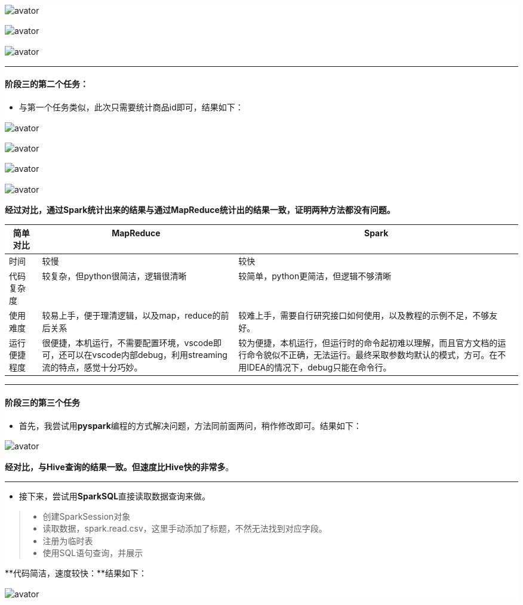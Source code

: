 ![avator](/Users/shijianjun/学习资料/金融大数据处理/作业/实验3/阶段31的结果2.png)

![avator](/Users/shijianjun/学习资料/金融大数据处理/作业/实验3/阶段31的结果3.png)

![avator](/Users/shijianjun/学习资料/金融大数据处理/作业/实验3/阶段31结果4.png)

---

#### 阶段三的第二个任务：

- 与第一个任务类似，此次只需要统计商品id即可，结果如下：

![avator](/Users/shijianjun/学习资料/金融大数据处理/作业/实验3/阶段32结果1.png)

![avator](/Users/shijianjun/学习资料/金融大数据处理/作业/实验3/阶段32结果2.png)

![avator](/Users/shijianjun/学习资料/金融大数据处理/作业/实验3/阶段32结果3.png)

![avator](/Users/shijianjun/学习资料/金融大数据处理/作业/实验3/阶段32结果4.png)



**经过对比，通过Spark统计出来的结果与通过MapReduce统计出的结果一致，证明两种方法都没有问题。**

| 简单对比     | MapReduce                                                    | Spark                                                        |
| ------------ | ------------------------------------------------------------ | ------------------------------------------------------------ |
| 时间         | 较慢                                                         | 较快                                                         |
| 代码复杂度   | 较复杂，但python很简洁，逻辑很清晰                           | 较简单，python更简洁，但逻辑不够清晰                         |
| 使用难度     | 较易上手，便于理清逻辑，以及map，reduce的前后关系            | 较难上手，需要自行研究接口如何使用，以及教程的示例不足，不够友好。 |
| 运行便捷程度 | 很便捷，本机运行，不需要配置环境，vscode即可，还可以在vscode内部debug，利用streaming流的特点，感觉十分巧妙。 | 较为便捷，本机运行，但运行时的命令起初难以理解，而且官方文档的运行命令貌似不正确，无法运行。最终采取参数均默认的模式，方可。在不用IDEA的情况下，debug只能在命令行。 |

---

#### 阶段三的第三个任务

- 首先，我尝试用**pyspark**编程的方式解决问题，方法同前面两问，稍作修改即可。结果如下：

![avator](/Users/shijianjun/学习资料/金融大数据处理/作业/实验3/阶段33结果1.png)

**经对比，与Hive查询的结果一致。但速度比Hive快的非常多**。

---

- 接下来，尝试用**SparkSQL**直接读取数据查询来做。

> - 创建SparkSession对象
> - 读取数据，spark.read.csv，这里手动添加了标题，不然无法找到对应字段。
> - 注册为临时表
> - 使用SQL语句查询，并展示

**代码简洁，速度较快：**结果如下：

![avator](/Users/shijianjun/学习资料/金融大数据处理/作业/实验3/阶段33的结果2.png)
